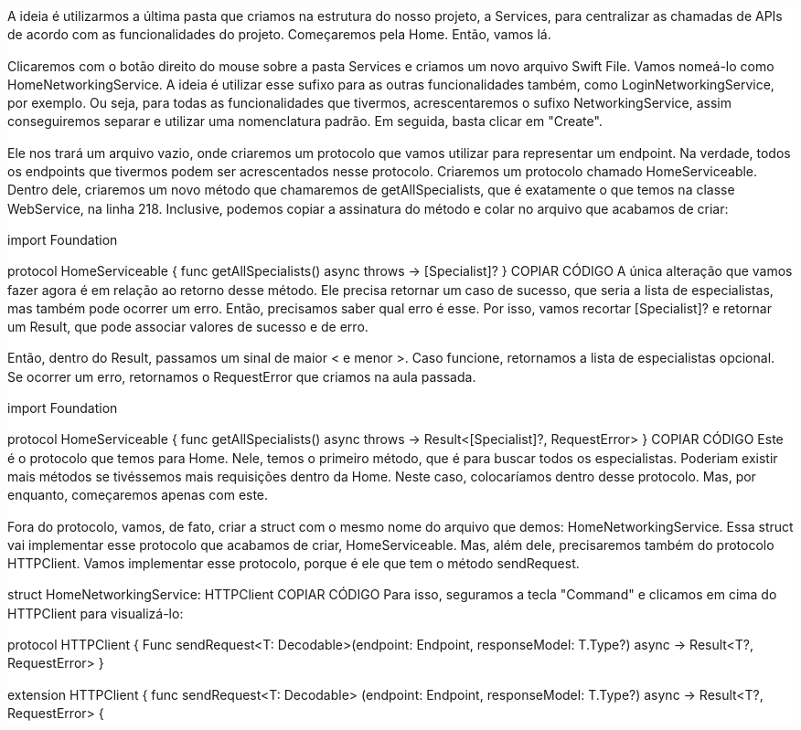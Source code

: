 A ideia é utilizarmos a última pasta que criamos na estrutura do nosso projeto, a Services, para centralizar as chamadas de APIs de acordo com as funcionalidades do projeto. Começaremos pela Home. Então, vamos lá.

Clicaremos com o botão direito do mouse sobre a pasta Services e criamos um novo arquivo Swift File. Vamos nomeá-lo como HomeNetworkingService. A ideia é utilizar esse sufixo para as outras funcionalidades também, como LoginNetworkingService, por exemplo. Ou seja, para todas as funcionalidades que tivermos, acrescentaremos o sufixo NetworkingService, assim conseguiremos separar e utilizar uma nomenclatura padrão. Em seguida, basta clicar em "Create".

Ele nos trará um arquivo vazio, onde criaremos um protocolo que vamos utilizar para representar um endpoint. Na verdade, todos os endpoints que tivermos podem ser acrescentados nesse protocolo. Criaremos um protocolo chamado HomeServiceable. Dentro dele, criaremos um novo método que chamaremos de getAllSpecialists, que é exatamente o que temos na classe WebService, na linha 218. Inclusive, podemos copiar a assinatura do método e colar no arquivo que acabamos de criar:

import Foundation

protocol HomeServiceable {
    func getAllSpecialists() async throws -> [Specialist]?
}
COPIAR CÓDIGO
A única alteração que vamos fazer agora é em relação ao retorno desse método. Ele precisa retornar um caso de sucesso, que seria a lista de especialistas, mas também pode ocorrer um erro. Então, precisamos saber qual erro é esse. Por isso, vamos recortar [Specialist]? e retornar um Result, que pode associar valores de sucesso e de erro.

Então, dentro do Result, passamos um sinal de maior < e menor >. Caso funcione, retornamos a lista de especialistas opcional. Se ocorrer um erro, retornamos o RequestError que criamos na aula passada.

import Foundation

protocol HomeServiceable {
    func getAllSpecialists() async throws -> Result<[Specialist]?, RequestError> 
}
COPIAR CÓDIGO
Este é o protocolo que temos para Home. Nele, temos o primeiro método, que é para buscar todos os especialistas. Poderiam existir mais métodos se tivéssemos mais requisições dentro da Home. Neste caso, colocaríamos dentro desse protocolo. Mas, por enquanto, começaremos apenas com este.

Fora do protocolo, vamos, de fato, criar a struct com o mesmo nome do arquivo que demos: HomeNetworkingService. Essa struct vai implementar esse protocolo que acabamos de criar, HomeServiceable. Mas, além dele, precisaremos também do protocolo HTTPClient. Vamos implementar esse protocolo, porque é ele que tem o método sendRequest.

struct HomeNetworkingService: HTTPClient
COPIAR CÓDIGO
Para isso, seguramos a tecla "Command" e clicamos em cima do HTTPClient para visualizá-lo:

protocol HTTPClient {
    Func sendRequest<T: Decodable>(endpoint: Endpoint, responseModel: T.Type?) async -> Result<T?, RequestError>
}

extension HTTPClient {
    func sendRequest<T: Decodable> (endpoint: Endpoint, responseModel: T.Type?) async -> Result<T?, RequestError> {
